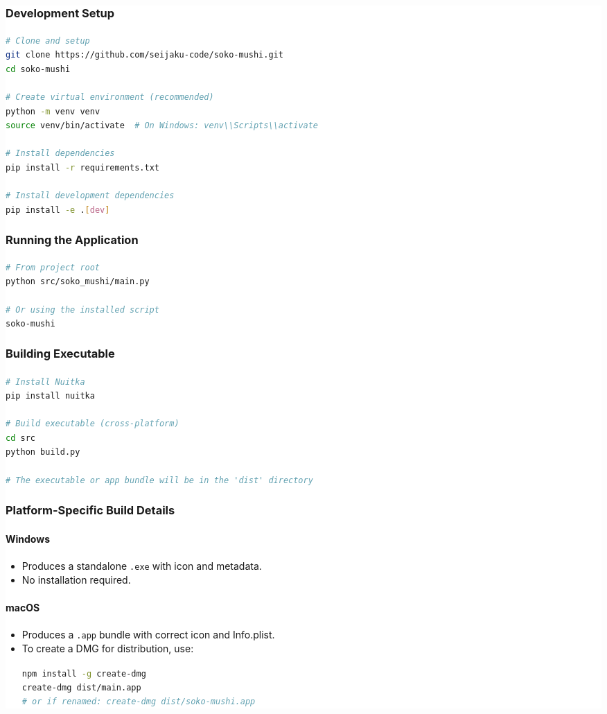 ### Development Setup
```bash
# Clone and setup
git clone https://github.com/seijaku-code/soko-mushi.git
cd soko-mushi

# Create virtual environment (recommended)
python -m venv venv
source venv/bin/activate  # On Windows: venv\\Scripts\\activate

# Install dependencies
pip install -r requirements.txt

# Install development dependencies
pip install -e .[dev]
```

### Running the Application
```bash
# From project root
python src/soko_mushi/main.py

# Or using the installed script
soko-mushi
```

### Building Executable
```bash
# Install Nuitka
pip install nuitka

# Build executable (cross-platform)
cd src
python build.py

# The executable or app bundle will be in the 'dist' directory
```

### Platform-Specific Build Details

#### Windows
- Produces a standalone `.exe` with icon and metadata.
- No installation required.

#### macOS
- Produces a `.app` bundle with correct icon and Info.plist.
- To create a DMG for distribution, use:
  ```bash
  npm install -g create-dmg
  create-dmg dist/main.app
  # or if renamed: create-dmg dist/soko-mushi.app
  ```
